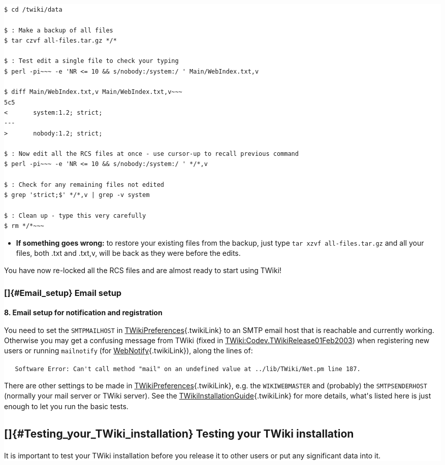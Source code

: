     $ cd /twiki/data

    $ : Make a backup of all files
    $ tar czvf all-files.tar.gz */*

    $ : Test edit a single file to check your typing
    $ perl -pi~~~ -e 'NR <= 10 && s/nobody:/system:/ ' Main/WebIndex.txt,v

    $ diff Main/WebIndex.txt,v Main/WebIndex.txt,v~~~
    5c5
    <       system:1.2; strict;
    ---
    >       nobody:1.2; strict;

    $ : Now edit all the RCS files at once - use cursor-up to recall previous command
    $ perl -pi~~~ -e 'NR <= 10 && s/nobody:/system:/ ' */*,v

    $ : Check for any remaining files not edited
    $ grep 'strict;$' */*,v | grep -v system

    $ : Clean up - type this very carefully 
    $ rm */*~~~

-   **If something goes wrong:** to restore your existing files from the
    backup, just type `tar xzvf all-files.tar.gz` and all your files,
    both .txt and .txt,v, will be back as they were before the edits.

You have now re-locked all the RCS files and are almost ready to start
using TWiki!

### []{#Email_setup} Email setup

**8. Email setup for notification and registration**

You need to set the `SMTPMAILHOST` in
[TWikiPreferences](TWikiPreferences){.twikiLink} to an SMTP email host
that is reachable and currently working. Otherwise you may get a
confusing message from TWiki (fixed in
[TWiki:Codev.TWikiRelease01Feb2003](http://twiki.org/cgi-bin/view/Codev.TWikiRelease01Feb2003 "'Codev.TWikiRelease01Feb2003' on TWiki.org"))
when registering new users or running `mailnotify` (for
[WebNotify](WebNotify){.twikiLink}), along the lines of:

       Software Error: Can't call method "mail" on an undefined value at ../lib/TWiki/Net.pm line 187.

There are other settings to be made in
[TWikiPreferences](TWikiPreferences){.twikiLink}, e.g. the
`WIKIWEBMASTER` and (probably) the `SMTPSENDERHOST` (normally your mail
server or TWiki server). See the
[TWikiInstallationGuide](TWikiInstallationGuide){.twikiLink} for more
details, what\'s listed here is just enough to let you run the basic
tests.

[]{#Testing_your_TWiki_installation} Testing your TWiki installation
--------------------------------------------------------------------

It is important to test your TWiki installation before you release it to
other users or put any significant data into it.
